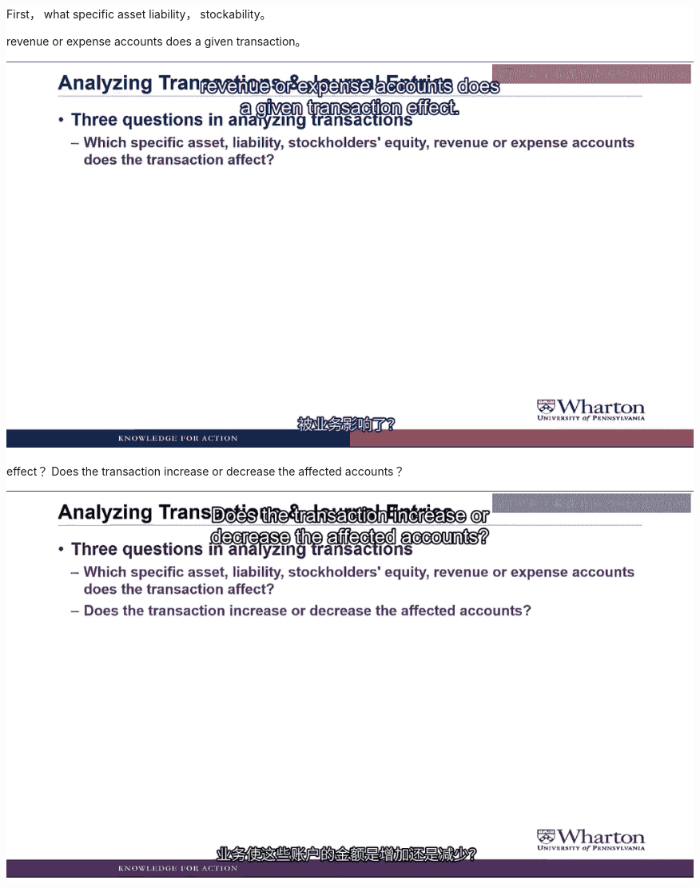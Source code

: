  First， what specific asset liability， stockability。

 revenue or expense accounts does a given transaction。



![](img/a6bebbcfb6a567ed814bb4f493cbc500_201.png)

 effect？ Does the transaction increase or decrease the affected accounts？



![](img/a6bebbcfb6a567ed814bb4f493cbc500_203.png)
